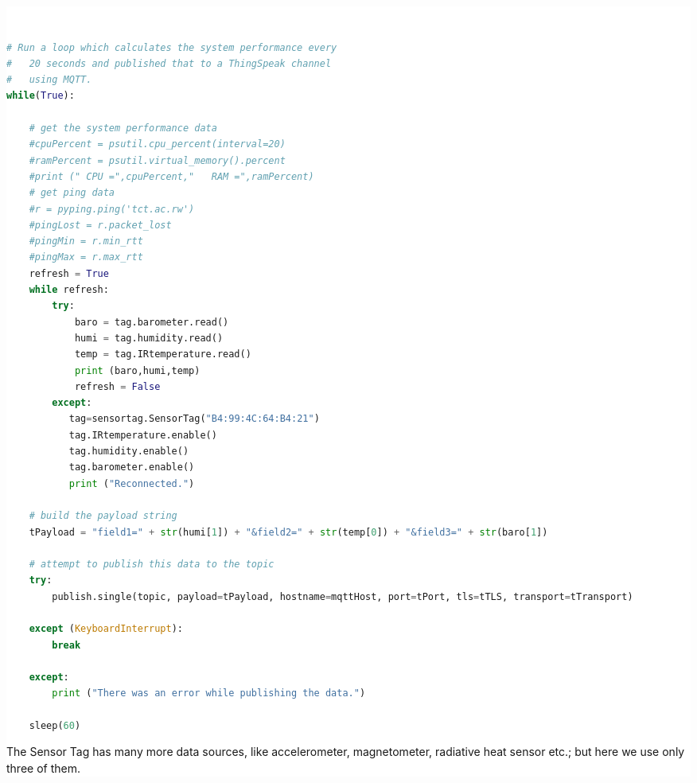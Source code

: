 ```python


# Run a loop which calculates the system performance every
#   20 seconds and published that to a ThingSpeak channel
#   using MQTT.
while(True):
    
    # get the system performance data
    #cpuPercent = psutil.cpu_percent(interval=20)
    #ramPercent = psutil.virtual_memory().percent
    #print (" CPU =",cpuPercent,"   RAM =",ramPercent)
    # get ping data
    #r = pyping.ping('tct.ac.rw')
    #pingLost = r.packet_lost
    #pingMin = r.min_rtt
    #pingMax = r.max_rtt
    refresh = True
    while refresh:
        try:
            baro = tag.barometer.read()
            humi = tag.humidity.read()
            temp = tag.IRtemperature.read()
            print (baro,humi,temp)
            refresh = False
        except:
           tag=sensortag.SensorTag("B4:99:4C:64:B4:21")
           tag.IRtemperature.enable()
           tag.humidity.enable()
           tag.barometer.enable()
           print ("Reconnected.")

    # build the payload string
    tPayload = "field1=" + str(humi[1]) + "&field2=" + str(temp[0]) + "&field3=" + str(baro[1])

    # attempt to publish this data to the topic 
    try:
        publish.single(topic, payload=tPayload, hostname=mqttHost, port=tPort, tls=tTLS, transport=tTransport)

    except (KeyboardInterrupt):
        break

    except:
        print ("There was an error while publishing the data.")

    sleep(60)
```


The Sensor Tag has many more data sources, like accelerometer, magnetometer, radiative heat sensor etc.; but here we use only three of them.

